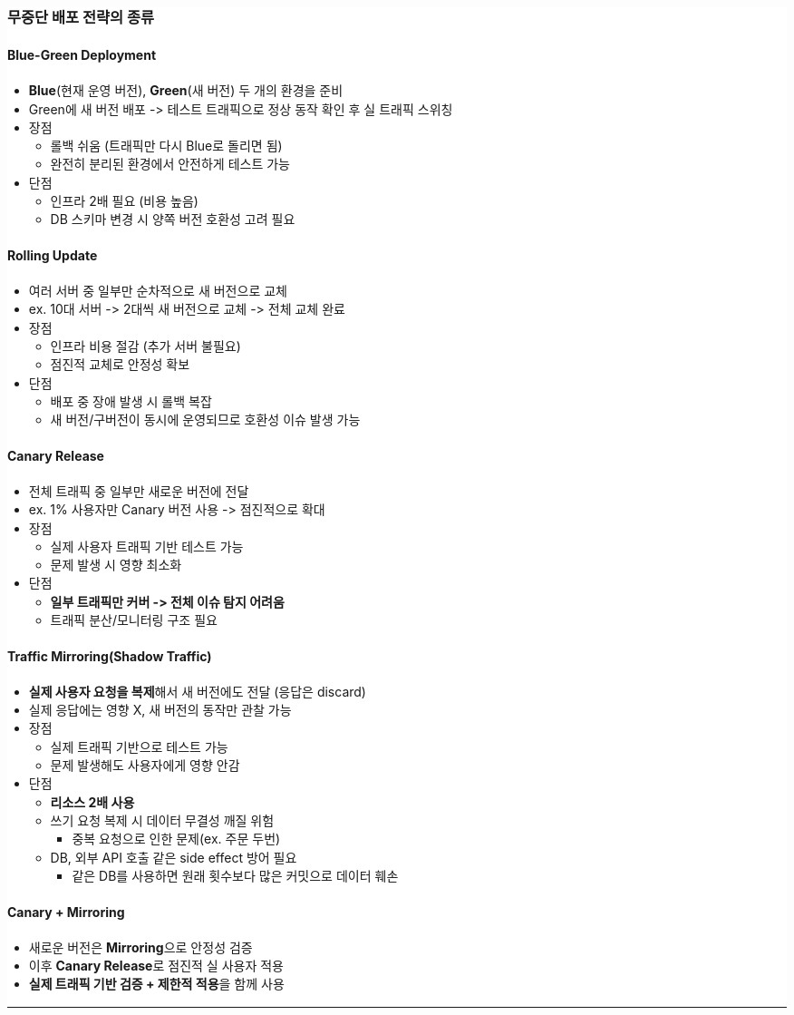 
### 무중단 배포 전략의 종류

#### Blue-Green Deployment
- **Blue**(현재 운영 버전), **Green**(새 버전) 두 개의 환경을 준비
- Green에 새 버전 배포 -> 테스트 트래픽으로 정상 동작 확인 후 실 트래픽 스위칭
- 장점
  - 롤백 쉬움 (트래픽만 다시 Blue로 돌리면 됨)
  - 완전히 분리된 환경에서 안전하게 테스트 가능
- 단점
  - 인프라 2배 필요 (비용 높음)
  - DB 스키마 변경 시 양쪽 버전 호환성 고려 필요

#### Rolling Update
- 여러 서버 중 일부만 순차적으로 새 버전으로 교체
- ex. 10대 서버 -> 2대씩 새 버전으로 교체 -> 전체 교체 완료
- 장점
  - 인프라 비용 절감 (추가 서버 불필요)
  - 점진적 교체로 안정성 확보
- 단점
  - 배포 중 장애 발생 시 롤백 복잡
  - 새 버전/구버전이 동시에 운영되므로 호환성 이슈 발생 가능

#### Canary Release
- 전체 트래픽 중 일부만 새로운 버전에 전달
- ex. 1% 사용자만 Canary 버전 사용 -> 점진적으로 확대
- 장점
  - 실제 사용자 트래픽 기반 테스트 가능
  - 문제 발생 시 영향 최소화
- 단점
  - **일부 트래픽만 커버 -> 전체 이슈 탐지 어려움**
  - 트래픽 분산/모니터링 구조 필요

#### Traffic Mirroring(Shadow Traffic)
- **실제 사용자 요청을 복제**해서 새 버전에도 전달 (응답은 discard)
- 실제 응답에는 영향 X, 새 버전의 동작만 관찰 가능
- 장점
  - 실제 트래픽 기반으로 테스트 가능
  - 문제 발생해도 사용자에게 영향 안감
- 단점
  - **리소스 2배 사용**
  - 쓰기 요청 복제 시 데이터 무결성 깨질 위험
    - 중복 요청으로 인한 문제(ex. 주문 두번)
  - DB, 외부 API 호출 같은 side effect 방어 필요
    - 같은 DB를 사용하면 원래 횟수보다 많은 커밋으로 데이터 훼손

#### Canary + Mirroring
- 새로운 버전은 **Mirroring**으로 안정성 검증
- 이후 **Canary Release**로 점진적 실 사용자 적용
- **실제 트래픽 기반 검증 + 제한적 적용**을 함께 사용

---

